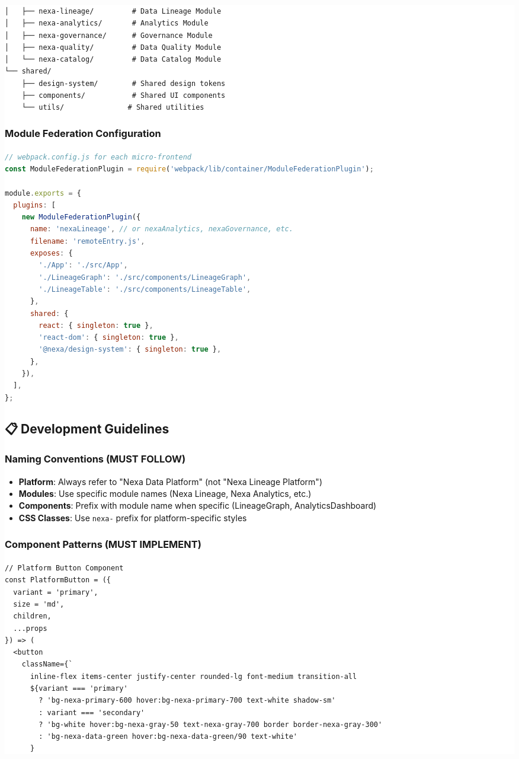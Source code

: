 ```
│   ├── nexa-lineage/         # Data Lineage Module
│   ├── nexa-analytics/       # Analytics Module
│   ├── nexa-governance/      # Governance Module
│   ├── nexa-quality/         # Data Quality Module
│   └── nexa-catalog/         # Data Catalog Module
└── shared/
    ├── design-system/        # Shared design tokens
    ├── components/           # Shared UI components
    └── utils/               # Shared utilities
```

### **Module Federation Configuration**
```javascript
// webpack.config.js for each micro-frontend
const ModuleFederationPlugin = require('webpack/lib/container/ModuleFederationPlugin');

module.exports = {
  plugins: [
    new ModuleFederationPlugin({
      name: 'nexaLineage', // or nexaAnalytics, nexaGovernance, etc.
      filename: 'remoteEntry.js',
      exposes: {
        './App': './src/App',
        './LineageGraph': './src/components/LineageGraph',
        './LineageTable': './src/components/LineageTable',
      },
      shared: {
        react: { singleton: true },
        'react-dom': { singleton: true },
        '@nexa/design-system': { singleton: true },
      },
    }),
  ],
};
```

## 📋 **Development Guidelines**

### **Naming Conventions (MUST FOLLOW)**
- **Platform**: Always refer to "Nexa Data Platform" (not "Nexa Lineage Platform")
- **Modules**: Use specific module names (Nexa Lineage, Nexa Analytics, etc.)
- **Components**: Prefix with module name when specific (LineageGraph, AnalyticsDashboard)
- **CSS Classes**: Use `nexa-` prefix for platform-specific styles

### **Component Patterns (MUST IMPLEMENT)**
```tsx
// Platform Button Component
const PlatformButton = ({ 
  variant = 'primary', 
  size = 'md', 
  children, 
  ...props 
}) => (
  <button
    className={`
      inline-flex items-center justify-center rounded-lg font-medium transition-all
      ${variant === 'primary' 
        ? 'bg-nexa-primary-600 hover:bg-nexa-primary-700 text-white shadow-sm' 
        : variant === 'secondary'
        ? 'bg-white hover:bg-nexa-gray-50 text-nexa-gray-700 border border-nexa-gray-300'
        : 'bg-nexa-data-green hover:bg-nexa-data-green/90 text-white'
      }
```